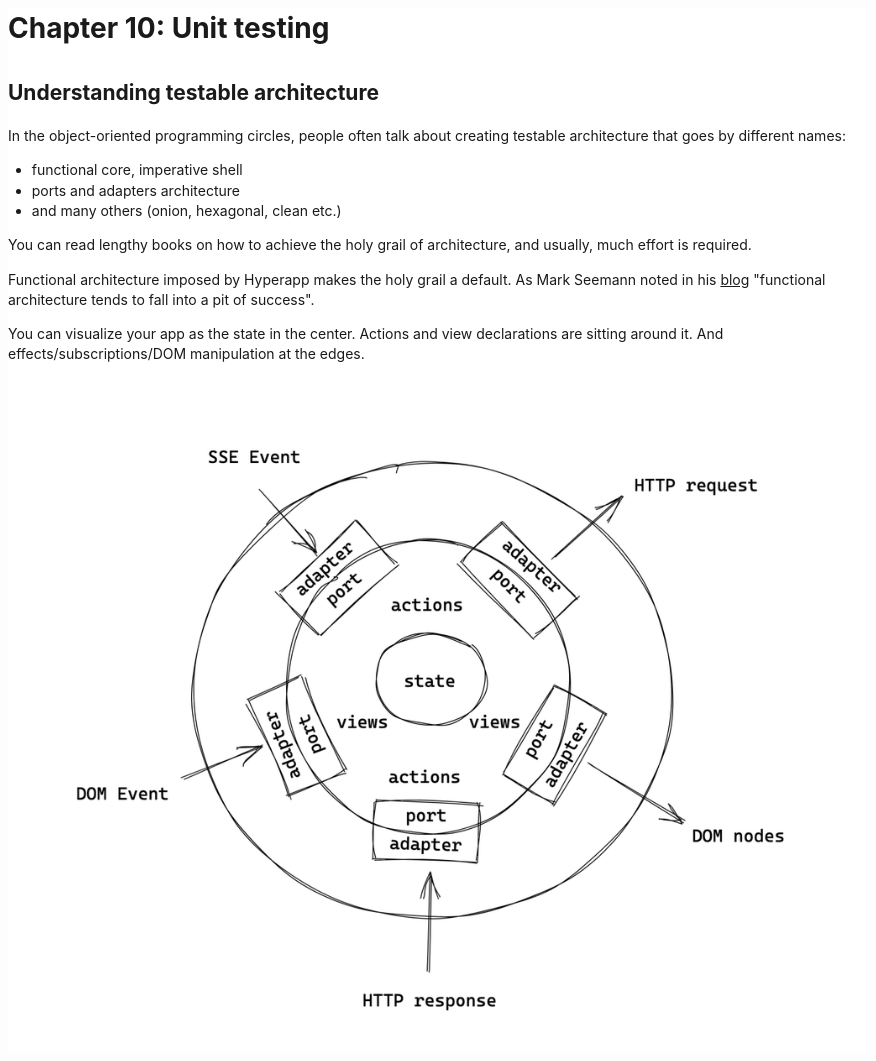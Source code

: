 # Chapter 10: Unit testing

## Understanding testable architecture

In the object-oriented programming circles, people often talk about creating testable architecture that goes by different names:
* functional core, imperative shell
* ports and adapters architecture
* and many others (onion, hexagonal, clean etc.)

You can read lengthy books on how to achieve the holy grail of architecture, and usually, much effort is required. 

Functional architecture imposed by Hyperapp makes the holy grail a default. 
As Mark Seemann noted in his [blog](https://blog.ploeh.dk/2016/03/18/functional-architecture-is-ports-and-adapters/) "functional architecture tends to fall into a pit of success".

You can visualize your app as the state in the center. Actions and view declarations are sitting around it. And effects/subscriptions/DOM manipulation at the edges.

![Figure: A different look at functional architecture](images/ports-and-adapters.png)
